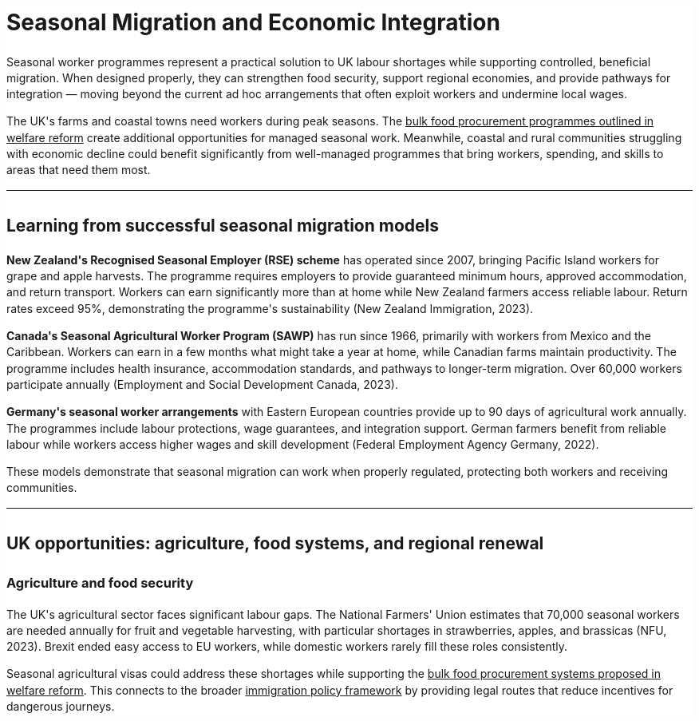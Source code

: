 # Seasonal Migration and Economic Integration

Seasonal worker programmes represent a practical solution to UK labour shortages while supporting controlled, beneficial migration. When designed properly, they can strengthen food security, support regional economies, and provide pathways for integration — moving beyond the current ad hoc arrangements that often exploit workers and undermine local wages.

The UK's farms and coastal towns need workers during peak seasons. The [bulk food procurement programmes outlined in welfare reform](../welfare/welfare-and-wellbeing-reform.md) create additional opportunities for managed seasonal work. Meanwhile, coastal and rural communities struggling with economic decline could benefit significantly from well-managed programmes that bring workers, spending, and skills to areas that need them most.

---

## Learning from successful seasonal migration models

**New Zealand's Recognised Seasonal Employer (RSE) scheme** has operated since 2007, bringing Pacific Island workers for grape and apple harvests. The programme requires employers to provide guaranteed minimum hours, approved accommodation, and return transport. Workers can earn significantly more than at home while New Zealand farmers access reliable labour. Return rates exceed 95%, demonstrating the programme's sustainability (New Zealand Immigration, 2023).

**Canada's Seasonal Agricultural Worker Program (SAWP)** has run since 1966, primarily with workers from Mexico and the Caribbean. Workers can earn in a few months what might take a year at home, while Canadian farms maintain productivity. The programme includes health insurance, accommodation standards, and pathways to longer-term migration. Over 60,000 workers participate annually (Employment and Social Development Canada, 2023).

**Germany's seasonal worker arrangements** with Eastern European countries provide up to 90 days of agricultural work annually. The programmes include labour protections, wage guarantees, and integration support. German farmers benefit from reliable labour while workers access higher wages and skill development (Federal Employment Agency Germany, 2022).

These models demonstrate that seasonal migration can work when properly regulated, protecting both workers and receiving communities.

---

## UK opportunities: agriculture, food systems, and regional renewal

### Agriculture and food security

The UK's agricultural sector faces significant labour gaps. The National Farmers' Union estimates that 70,000 seasonal workers are needed annually for fruit and vegetable harvesting, with particular shortages in strawberries, apples, and brassicas (NFU, 2023). Brexit ended easy access to EU workers, while domestic workers rarely fill these roles consistently.

Seasonal agricultural visas could address these shortages while supporting the [bulk food procurement systems proposed in welfare reform](../welfare/welfare-and-wellbeing-reform.md). This connects to the broader [immigration policy framework](./immigration.md) by providing legal routes that reduce incentives for dangerous journeys.
